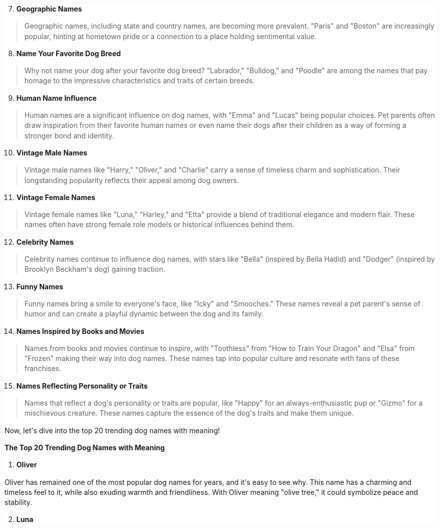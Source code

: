 7. **Geographic Names**

> Geographic names, including state and country names, are becoming more prevalent. "Paris" and "Boston" are increasingly popular, hinting at hometown pride or a connection to a place holding sentimental value.

8. **Name Your Favorite Dog Breed**

> Why not name your dog after your favorite dog breed? "Labrador," "Bulldog," and "Poodle" are among the names that pay homage to the impressive characteristics and traits of certain breeds.

9. **Human Name Influence**

> Human names are a significant influence on dog names, with "Emma" and "Lucas" being popular choices. Pet parents often draw inspiration from their favorite human names or even name their dogs after their children as a way of forming a stronger bond and identity.

10. **Vintage Male Names**

> Vintage male names like "Harry," "Oliver," and "Charlie" carry a sense of timeless charm and sophistication. Their longstanding popularity reflects their appeal among dog owners.

11. **Vintage Female Names**

> Vintage female names like "Luna," "Harley," and "Etta" provide a blend of traditional elegance and modern flair. These names often have strong female role models or historical influences behind them. 

12. **Celebrity Names**

> Celebrity names continue to influence dog names, with stars like "Bella" (inspired by Bella Hadid) and "Dodger" (inspired by Brooklyn Beckham's dog) gaining traction. 

13. **Funny Names**

> Funny names bring a smile to everyone's face, like "Icky" and "Smooches." These names reveal a pet parent's sense of humor and can create a playful dynamic between the dog and its family. 

14. **Names Inspired by Books and Movies**

> Names from books and movies continue to inspire, with "Toothless" from "How to Train Your Dragon" and "Elsa" from "Frozen" making their way into dog names. These names tap into popular culture and resonate with fans of these franchises. 

15. **Names Reflecting Personality or Traits**

> Names that reflect a dog's personality or traits are popular, like "Happy" for an always-enthusiastic pup or "Gizmo" for a mischievous creature. These names capture the essence of the dog's traits and make them unique. 

Now, let's dive into the top 20 trending dog names with meaning!

**The Top 20 Trending Dog Names with Meaning**

1. **Oliver**

Oliver has remained one of the most popular dog names for years, and it's easy to see why. This name has a charming and timeless feel to it, while also exuding warmth and friendliness. With Oliver meaning "olive tree," it could symbolize peace and stability.

2. **Luna**

